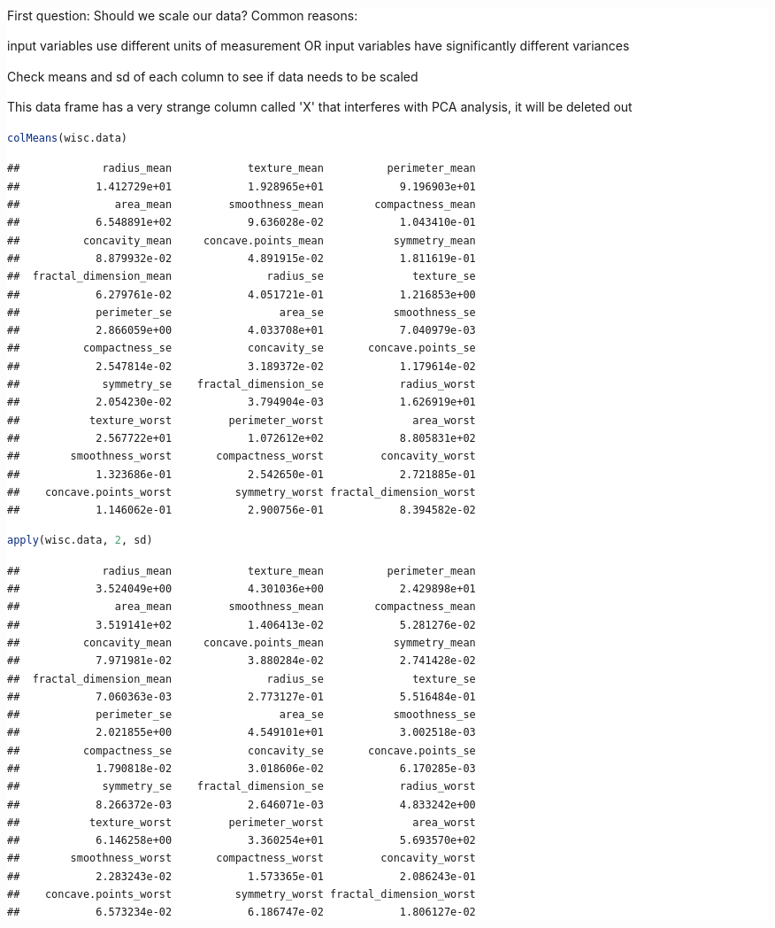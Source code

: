 First question: Should we scale our data? 
Common reasons: 

input variables use different units of measurement OR
input variables have significantly different variances

Check means and sd of each column to see if data needs to be scaled

This data frame has a very strange column called 'X' that interferes with PCA analysis, it will be deleted out


```r
colMeans(wisc.data)
```

```
##             radius_mean            texture_mean          perimeter_mean 
##            1.412729e+01            1.928965e+01            9.196903e+01 
##               area_mean         smoothness_mean        compactness_mean 
##            6.548891e+02            9.636028e-02            1.043410e-01 
##          concavity_mean     concave.points_mean           symmetry_mean 
##            8.879932e-02            4.891915e-02            1.811619e-01 
##  fractal_dimension_mean               radius_se              texture_se 
##            6.279761e-02            4.051721e-01            1.216853e+00 
##            perimeter_se                 area_se           smoothness_se 
##            2.866059e+00            4.033708e+01            7.040979e-03 
##          compactness_se            concavity_se       concave.points_se 
##            2.547814e-02            3.189372e-02            1.179614e-02 
##             symmetry_se    fractal_dimension_se            radius_worst 
##            2.054230e-02            3.794904e-03            1.626919e+01 
##           texture_worst         perimeter_worst              area_worst 
##            2.567722e+01            1.072612e+02            8.805831e+02 
##        smoothness_worst       compactness_worst         concavity_worst 
##            1.323686e-01            2.542650e-01            2.721885e-01 
##    concave.points_worst          symmetry_worst fractal_dimension_worst 
##            1.146062e-01            2.900756e-01            8.394582e-02
```

```r
apply(wisc.data, 2, sd)
```

```
##             radius_mean            texture_mean          perimeter_mean 
##            3.524049e+00            4.301036e+00            2.429898e+01 
##               area_mean         smoothness_mean        compactness_mean 
##            3.519141e+02            1.406413e-02            5.281276e-02 
##          concavity_mean     concave.points_mean           symmetry_mean 
##            7.971981e-02            3.880284e-02            2.741428e-02 
##  fractal_dimension_mean               radius_se              texture_se 
##            7.060363e-03            2.773127e-01            5.516484e-01 
##            perimeter_se                 area_se           smoothness_se 
##            2.021855e+00            4.549101e+01            3.002518e-03 
##          compactness_se            concavity_se       concave.points_se 
##            1.790818e-02            3.018606e-02            6.170285e-03 
##             symmetry_se    fractal_dimension_se            radius_worst 
##            8.266372e-03            2.646071e-03            4.833242e+00 
##           texture_worst         perimeter_worst              area_worst 
##            6.146258e+00            3.360254e+01            5.693570e+02 
##        smoothness_worst       compactness_worst         concavity_worst 
##            2.283243e-02            1.573365e-01            2.086243e-01 
##    concave.points_worst          symmetry_worst fractal_dimension_worst 
##            6.573234e-02            6.186747e-02            1.806127e-02
```
